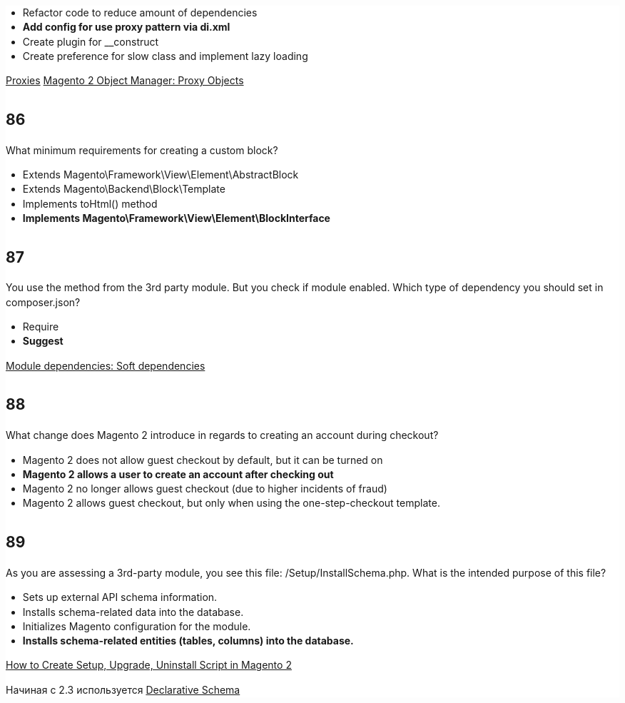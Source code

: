 * Refactor code to reduce amount of dependencies
* **Add config for use proxy pattern via di.xml**
* Create plugin for __construct
* Create preference for slow class and implement lazy loading

[Proxies](https://devdocs.magento.com/guides/v2.4/extension-dev-guide/proxies.html)
[Magento 2 Object Manager: Proxy Objects](https://alanstorm.com/magento_2_object_manager_proxy_objects/)

## 86

What minimum requirements for creating a custom block?

* Extends Magento\Framework\View\Element\AbstractBlock
* Extends Magento\Backend\Block\Template
* Implements toHtml() method
* **Implements Magento\Framework\View\Element\BlockInterface**

## 87

You use the method from the 3rd party module. But you check if module enabled.
Which type of dependency you should set in composer.json?

* Require
* **Suggest**

[Module dependencies: Soft dependencies](https://devdocs.magento.com/guides/v2.4/architecture/archi_perspectives/components/modules/mod_depend.html#soft-dependencies)

## 88

What change does Magento 2 introduce in regards to creating an account during checkout?

* Magento 2 does not allow guest checkout by default, but it can be turned on
* **Magento 2 allows a user to create an account after checking out**
* Magento 2 no longer allows guest checkout (due to higher incidents of fraud)
* Magento 2 allows guest checkout, but only when using the one-step-checkout template.

## 89

As you are assessing a 3rd-party module, you see this file: /Setup/InstallSchema.php. What is the intended purpose of this file?

* Sets up external API schema information.
* Installs schema-related data into the database.
* Initializes Magento configuration for the module.
* **Installs schema-related entities (tables, columns) into the database.**

[How to Create Setup, Upgrade, Uninstall Script in Magento 2](https://www.mageplaza.com/magento-2-module-development/magento-2-how-to-create-sql-setup-script.html)

Начиная с 2.3 используется [Declarative Schema](https://devdocs.magento.com/guides/v2.4/extension-dev-guide/declarative-schema/)
